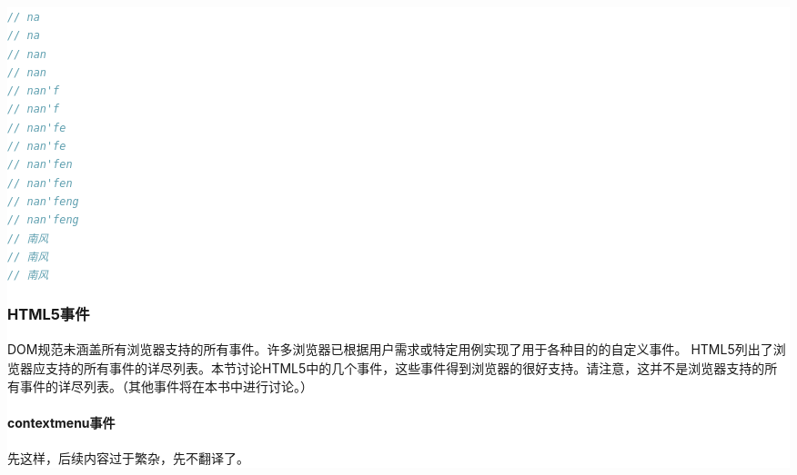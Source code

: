   ```js
  // na
  // na
  // nan
  // nan
  // nan'f
  // nan'f
  // nan'fe
  // nan'fe
  // nan'fen
  // nan'fen
  // nan'feng
  // nan'feng
  // 南风
  // 南风
  // 南风
  ```

  

### HTML5事件

 DOM规范未涵盖所有浏览器支持的所有事件。许多浏览器已根据用户需求或特定用例实现了用于各种目的的自定义事件。 HTML5列出了浏览器应支持的所有事件的详尽列表。本节讨论HTML5中的几个事件，这些事件得到浏览器的很好支持。请注意，这并不是浏览器支持的所有事件的详尽列表。（其他事件将在本书中进行讨论。）

#### contextmenu事件

 先这样，后续内容过于繁杂，先不翻译了。